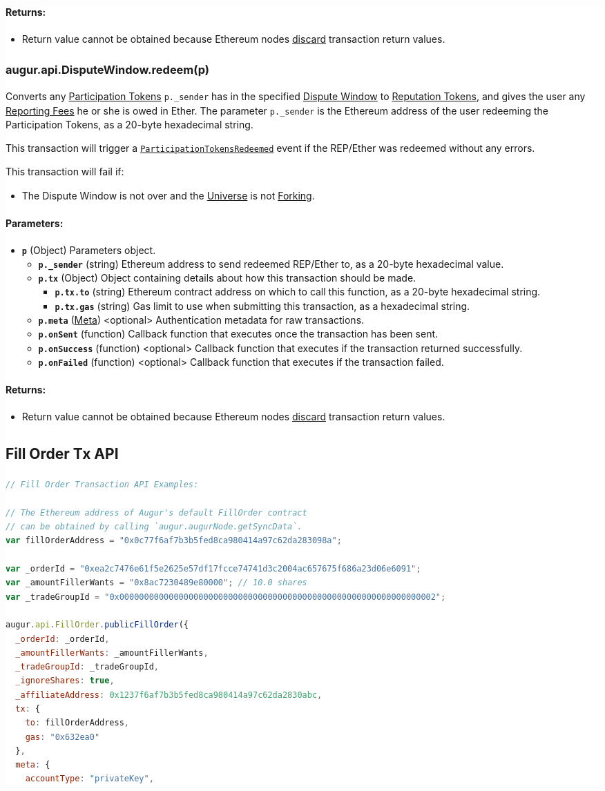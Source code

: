 #### **Returns:**

* Return value cannot be obtained because Ethereum nodes [discard](#transaction-return-values) transaction return values.

### augur.api.DisputeWindow.redeem(p)

Converts any [Participation Tokens](#participation-token) `p._sender` has in the specified [Dispute Window](#dispute-window) to [Reputation Tokens](#rep), and gives the user any [Reporting Fees](#reporting-fee) he or she is owed in Ether. The parameter `p._sender` is the Ethereum address of the user redeeming the Participation Tokens, as a 20-byte hexadecimal string. 

This transaction will trigger a [`ParticipationTokensRedeemed`](#ParticipationTokensRedeemed) event if the REP/Ether was redeemed without any errors.

This transaction will fail if:

* The Dispute Window is not over and the [Universe](#universe) is not [Forking](#fork).

#### **Parameters:**

* **`p`** (Object) Parameters object.
    * **`p._sender`** (string) Ethereum address to send redeemed REP/Ether to, as a 20-byte hexadecimal value.
    * **`p.tx`** (Object) Object containing details about how this transaction should be made.
        * **`p.tx.to`** (string) Ethereum contract address on which to call this function, as a 20-byte hexadecimal string.
        * **`p.tx.gas`** (string) Gas limit to use when submitting this transaction, as a hexadecimal string.
    * **`p.meta`**  (<a href="#Meta">Meta</a>) &lt;optional> Authentication metadata for raw transactions.
    * **`p.onSent`**  (function) Callback function that executes once the transaction has been sent.
    * **`p.onSuccess`**  (function) &lt;optional> Callback function that executes if the transaction returned successfully.
    * **`p.onFailed`**  (function) &lt;optional> Callback function that executes if the transaction failed.

#### **Returns:**

* Return value cannot be obtained because Ethereum nodes [discard](#transaction-return-values) transaction return values.

Fill Order Tx API
--------------------------
```javascript
// Fill Order Transaction API Examples:

// The Ethereum address of Augur's default FillOrder contract
// can be obtained by calling `augur.augurNode.getSyncData`.
var fillOrderAddress = "0x0c77f6af7b3b5fed8ca980414a97c62da283098a";

var _orderId = "0xea2c7476e61f5e2625e57df17fcce74741d3c2004ac657675f686a23d06e6091";
var _amountFillerWants = "0x8ac7230489e80000"; // 10.0 shares
var _tradeGroupId = "0x0000000000000000000000000000000000000000000000000000000000000002";

augur.api.FillOrder.publicFillOrder({
  _orderId: _orderId,
  _amountFillerWants: _amountFillerWants,
  _tradeGroupId: _tradeGroupId,
  _ignoreShares: true,
  _affiliateAddress: 0x1237f6af7b3b5fed8ca980414a97c62da2830abc,
  tx: { 
    to: fillOrderAddress,
    gas: "0x632ea0" 
  }, 
  meta: {
    accountType: "privateKey",
```